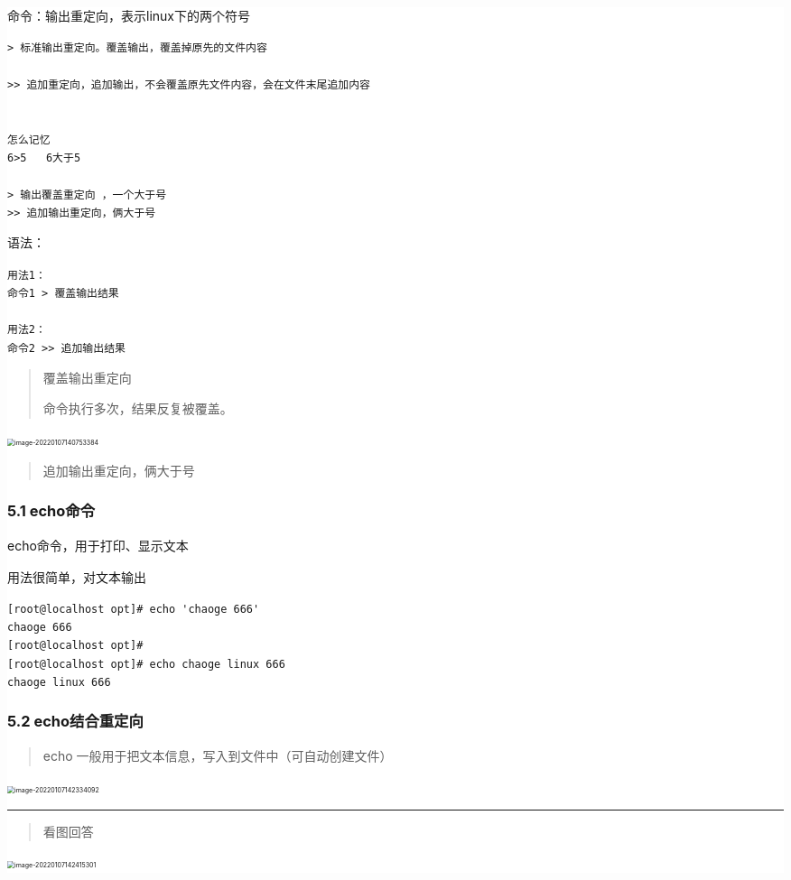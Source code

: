 命令：输出重定向，表示linux下的两个符号

```
> 标准输出重定向。覆盖输出，覆盖掉原先的文件内容

>> 追加重定向，追加输出，不会覆盖原先文件内容，会在文件末尾追加内容


怎么记忆
6>5   6大于5

> 输出覆盖重定向 ，一个大于号
>> 追加输出重定向，俩大于号
```

语法：

```
用法1：
命令1 > 覆盖输出结果

用法2：
命令2 >> 追加输出结果
```

> 覆盖输出重定向
>
> 命令执行多次，结果反复被覆盖。

<img src="C:\Users\admin\Desktop\test\ajian/image-20220107140753384.png" alt="image-20220107140753384" style="zoom:50%;" />

> 追加输出重定向，俩大于号

### 5.1 echo命令

echo命令，用于打印、显示文本

用法很简单，对文本输出

```
[root@localhost opt]# echo 'chaoge 666'
chaoge 666
[root@localhost opt]# 
[root@localhost opt]# echo chaoge linux 666
chaoge linux 666
```

### 5.2 echo结合重定向

> echo 一般用于把文本信息，写入到文件中（可自动创建文件）

<img src="C:\Users\admin\Desktop\test\ajian/image-20220107142334092.png" alt="image-20220107142334092" style="zoom:50%;" />

------

> 看图回答

<img src="C:\Users\admin\Desktop\test\ajian/image-20220107142415301.png" alt="image-20220107142415301" style="zoom:50%;" />